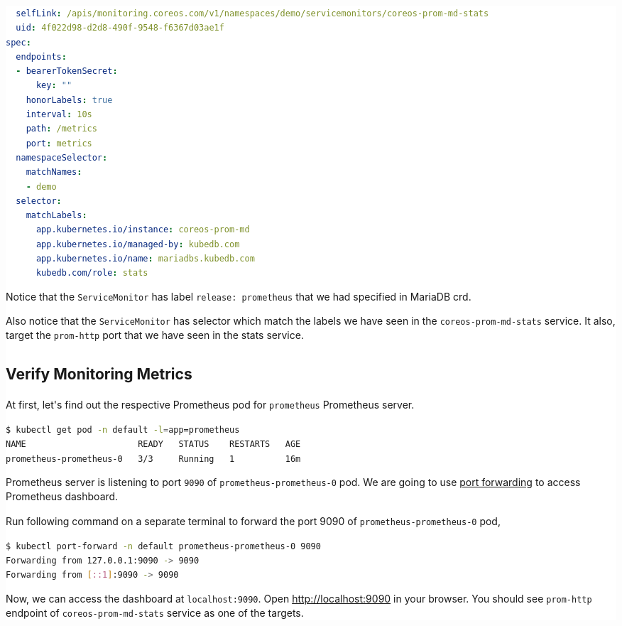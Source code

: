 ```yaml
  selfLink: /apis/monitoring.coreos.com/v1/namespaces/demo/servicemonitors/coreos-prom-md-stats
  uid: 4f022d98-d2d8-490f-9548-f6367d03ae1f
spec:
  endpoints:
  - bearerTokenSecret:
      key: ""
    honorLabels: true
    interval: 10s
    path: /metrics
    port: metrics
  namespaceSelector:
    matchNames:
    - demo
  selector:
    matchLabels:
      app.kubernetes.io/instance: coreos-prom-md
      app.kubernetes.io/managed-by: kubedb.com
      app.kubernetes.io/name: mariadbs.kubedb.com
      kubedb.com/role: stats
```

Notice that the `ServiceMonitor` has label `release: prometheus` that we had specified in MariaDB crd.

Also notice that the `ServiceMonitor` has selector which match the labels we have seen in the `coreos-prom-md-stats` service. It also, target the `prom-http` port that we have seen in the stats service.

## Verify Monitoring Metrics

At first, let's find out the respective Prometheus pod for `prometheus` Prometheus server.

```bash
$ kubectl get pod -n default -l=app=prometheus
NAME                      READY   STATUS    RESTARTS   AGE
prometheus-prometheus-0   3/3     Running   1          16m
```

Prometheus server is listening to port `9090` of `prometheus-prometheus-0` pod. We are going to use [port forwarding](https://kubernetes.io/docs/tasks/access-application-cluster/port-forward-access-application-cluster/) to access Prometheus dashboard.

Run following command on a separate terminal to forward the port 9090 of `prometheus-prometheus-0` pod,

```bash
$ kubectl port-forward -n default prometheus-prometheus-0 9090
Forwarding from 127.0.0.1:9090 -> 9090
Forwarding from [::1]:9090 -> 9090
```

Now, we can access the dashboard at `localhost:9090`. Open [http://localhost:9090](http://localhost:9090) in your browser. You should see `prom-http` endpoint of `coreos-prom-md-stats` service as one of the targets.
